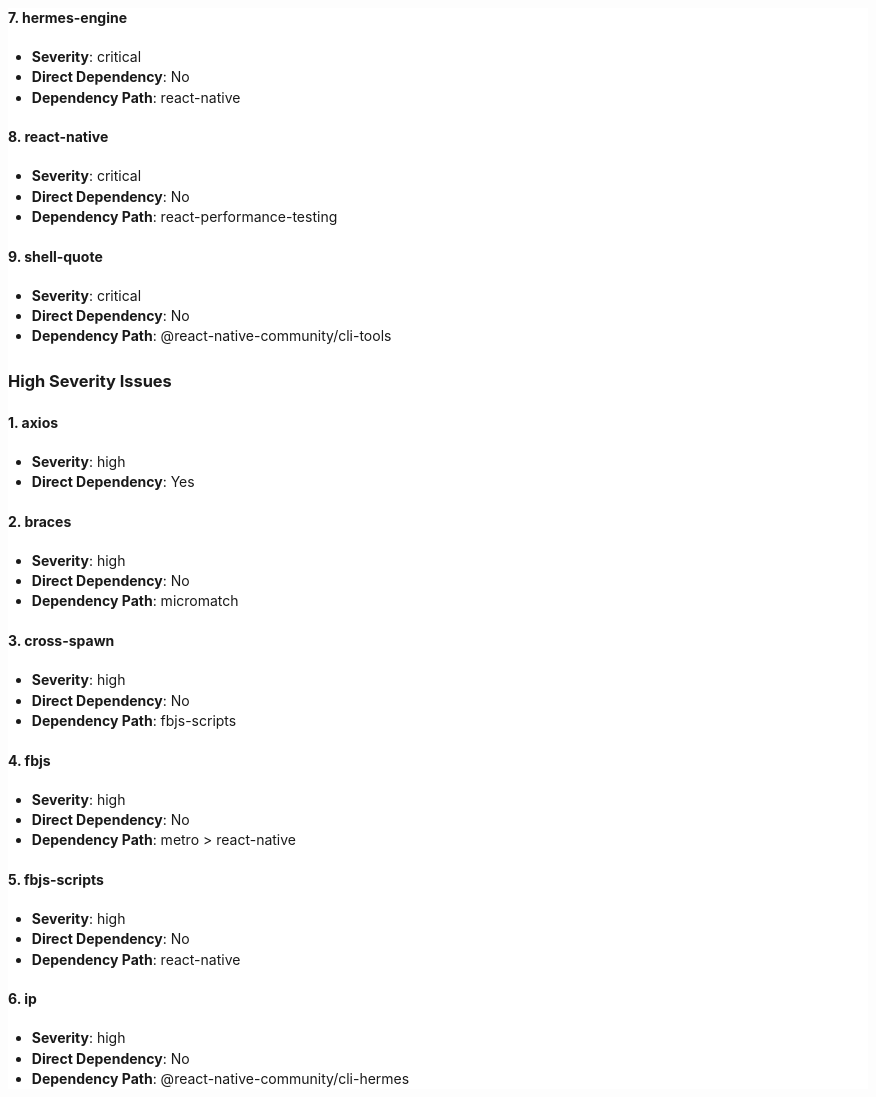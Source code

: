 #### 7. hermes-engine

- **Severity**: critical
- **Direct Dependency**: No
- **Dependency Path**: react-native

#### 8. react-native

- **Severity**: critical
- **Direct Dependency**: No
- **Dependency Path**: react-performance-testing

#### 9. shell-quote

- **Severity**: critical
- **Direct Dependency**: No
- **Dependency Path**: @react-native-community/cli-tools

### High Severity Issues

#### 1. axios

- **Severity**: high
- **Direct Dependency**: Yes

#### 2. braces

- **Severity**: high
- **Direct Dependency**: No
- **Dependency Path**: micromatch

#### 3. cross-spawn

- **Severity**: high
- **Direct Dependency**: No
- **Dependency Path**: fbjs-scripts

#### 4. fbjs

- **Severity**: high
- **Direct Dependency**: No
- **Dependency Path**: metro > react-native

#### 5. fbjs-scripts

- **Severity**: high
- **Direct Dependency**: No
- **Dependency Path**: react-native

#### 6. ip

- **Severity**: high
- **Direct Dependency**: No
- **Dependency Path**: @react-native-community/cli-hermes
